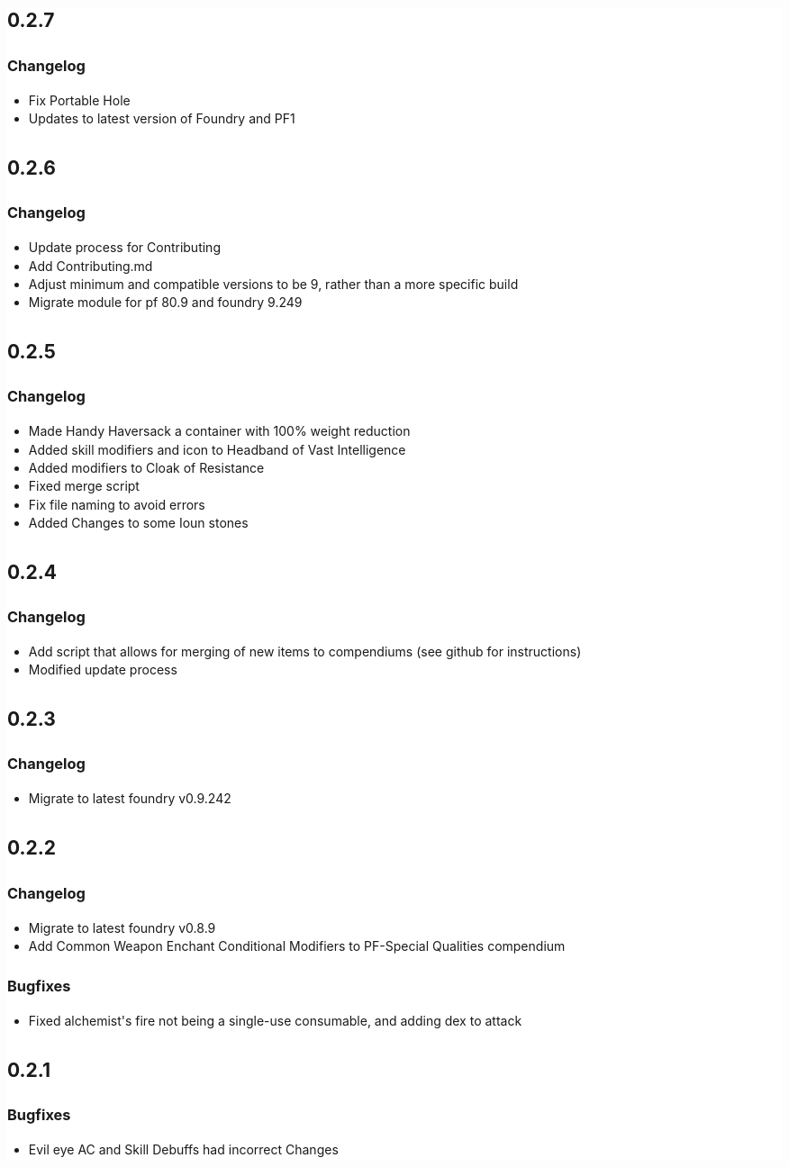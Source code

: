 ## 0.2.7
### Changelog
* Fix Portable Hole
* Updates to latest version of Foundry and PF1

## 0.2.6
### Changelog
* Update process for Contributing
* Add Contributing.md
* Adjust minimum and compatible versions to be 9, rather than a more specific build
* Migrate module for pf 80.9 and foundry 9.249

## 0.2.5
### Changelog
* Made Handy Haversack a container with 100% weight reduction
* Added skill modifiers and icon to Headband of Vast Intelligence
* Added modifiers to Cloak of Resistance
* Fixed merge script
* Fix file naming to avoid errors
* Added Changes to some Ioun stones

## 0.2.4
### Changelog
- Add script that allows for merging of new items to compendiums (see github for instructions)
- Modified update process

## 0.2.3
### Changelog
- Migrate to latest foundry v0.9.242

## 0.2.2
### Changelog
- Migrate to latest foundry v0.8.9
- Add Common Weapon Enchant Conditional Modifiers to PF-Special Qualities compendium

### Bugfixes
- Fixed alchemist's fire not being a single-use consumable, and adding dex to attack

## 0.2.1
### Bugfixes
- Evil eye AC and Skill Debuffs had incorrect Changes
